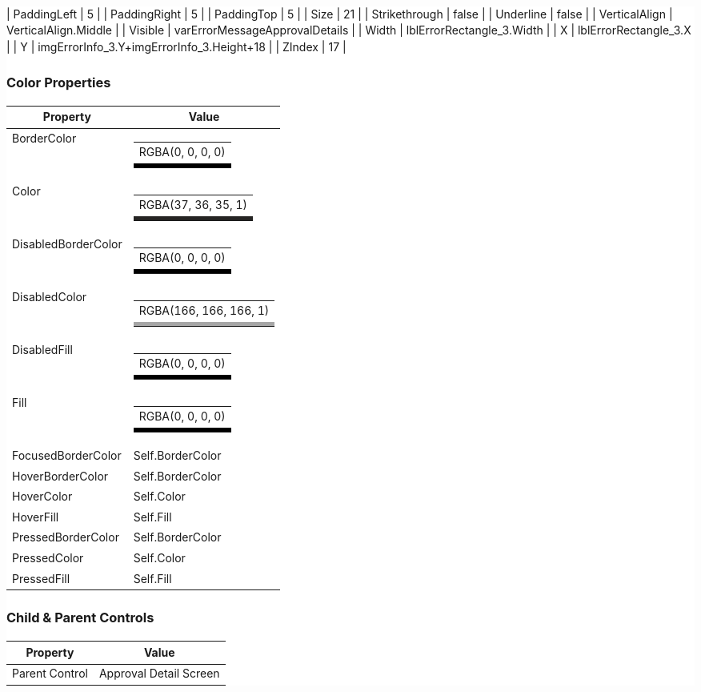 | PaddingLeft            | 5                                           |
| PaddingRight           | 5                                           |
| PaddingTop             | 5                                           |
| Size                   | 21                                          |
| Strikethrough          | false                                       |
| Underline              | false                                       |
| VerticalAlign          | VerticalAlign.Middle                        |
| Visible                | varErrorMessageApprovalDetails              |
| Width                  | lblErrorRectangle\_3.Width                  |
| X                      | lblErrorRectangle\_3.X                      |
| Y                      | imgErrorInfo\_3.Y+imgErrorInfo\_3.Height+18 |
| ZIndex                 | 17                                          |

### Color Properties

| Property            | Value                                                                                                                 |
| ------------------- | --------------------------------------------------------------------------------------------------------------------- |
| BorderColor         | <table border="0"><tr><td>RGBA(0, 0, 0, 0)</td></tr><tr><td style="background-color:#000000"></td></tr></table>       |
| Color               | <table border="0"><tr><td>RGBA(37, 36, 35, 1)</td></tr><tr><td style="background-color:#252423"></td></tr></table>    |
| DisabledBorderColor | <table border="0"><tr><td>RGBA(0, 0, 0, 0)</td></tr><tr><td style="background-color:#000000"></td></tr></table>       |
| DisabledColor       | <table border="0"><tr><td>RGBA(166, 166, 166, 1)</td></tr><tr><td style="background-color:#A6A6A6"></td></tr></table> |
| DisabledFill        | <table border="0"><tr><td>RGBA(0, 0, 0, 0)</td></tr><tr><td style="background-color:#000000"></td></tr></table>       |
| Fill                | <table border="0"><tr><td>RGBA(0, 0, 0, 0)</td></tr><tr><td style="background-color:#000000"></td></tr></table>       |
| FocusedBorderColor  | Self.BorderColor                                                                                                      |
| HoverBorderColor    | Self.BorderColor                                                                                                      |
| HoverColor          | Self.Color                                                                                                            |
| HoverFill           | Self.Fill                                                                                                             |
| PressedBorderColor  | Self.BorderColor                                                                                                      |
| PressedColor        | Self.Color                                                                                                            |
| PressedFill         | Self.Fill                                                                                                             |

### Child & Parent Controls

| Property       | Value                  |
| -------------- | ---------------------- |
| Parent Control | Approval Detail Screen |
